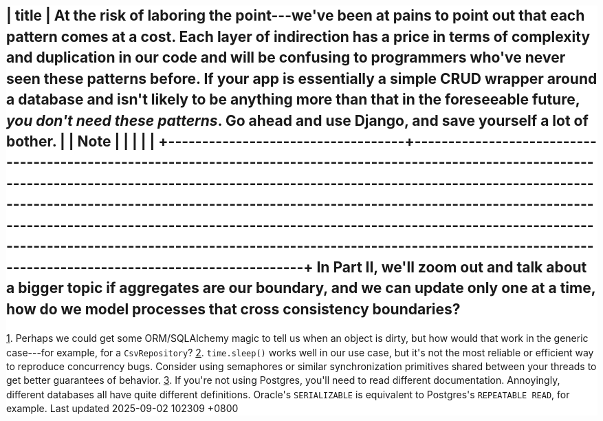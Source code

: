 |  title                         | At the risk of laboring the point---​we've been at pains to point out that each pattern comes at a cost. Each layer of indirection has a price in terms of complexity and duplication in our code and will be confusing to programmers who've never seen these patterns before. If your app is essentially a simple CRUD wrapper around a database and isn't likely to be anything more than that in the foreseeable future, *you don't need these patterns*. Go ahead and use Django, and save yourself a lot of bother. |
| Note                              |                                                                                                                                                                                                                                                                                                                                                                                                                                                                                                                          |
|                                |                                                                                                                                                                                                                                                                                                                                                                                                                                                                                                                          |
+-----------------------------------+--------------------------------------------------------------------------------------------------------------------------------------------------------------------------------------------------------------------------------------------------------------------------------------------------------------------------------------------------------------------------------------------------------------------------------------------------------------------------------------------------------------------------+
In Part II, we'll zoom out and talk about a bigger topic if aggregates are our boundary, and we can update only one at a time, how do we model processes that cross consistency boundaries?
------------------------------------------------------------------------
[1](#_footnoteref_1). Perhaps we could get some ORM/SQLAlchemy magic to tell us when an object is dirty, but how would that work in the generic case---for example, for a `CsvRepository`?
[2](#_footnoteref_2). `time.sleep()` works well in our use case, but it's not the most reliable or efficient way to reproduce concurrency bugs. Consider using semaphores or similar synchronization primitives shared between your threads to get better guarantees of behavior.
[3](#_footnoteref_3). If you're not using Postgres, you'll need to read different documentation. Annoyingly, different databases all have quite different definitions. Oracle's `SERIALIZABLE` is equivalent to Postgres's `REPEATABLE READ`, for example.
Last updated 2025-09-02 102309 +0800